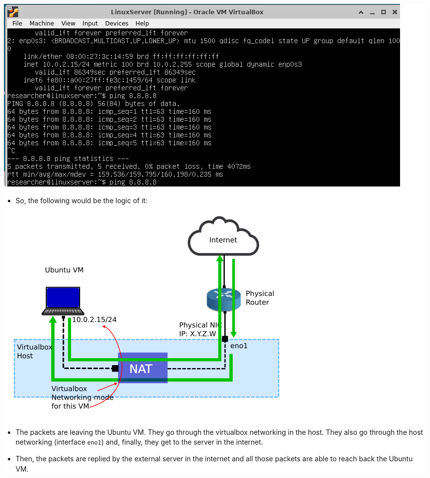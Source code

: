 ![alt text](assets/images/linuxserver-ping.png)

- So, the following would be the logic of it:

![alt text](assets/images/ubuntu-server-networking-pings.png)

- The packets are leaving the Ubuntu VM. They go through the virtualbox networking in the host. They also go through the host networking (interface `eno1`) and, finally, they get to the server in the internet.

- Then, the packets are replied by the external server in the internet and all those packets are able to reach back the Ubuntu VM.
